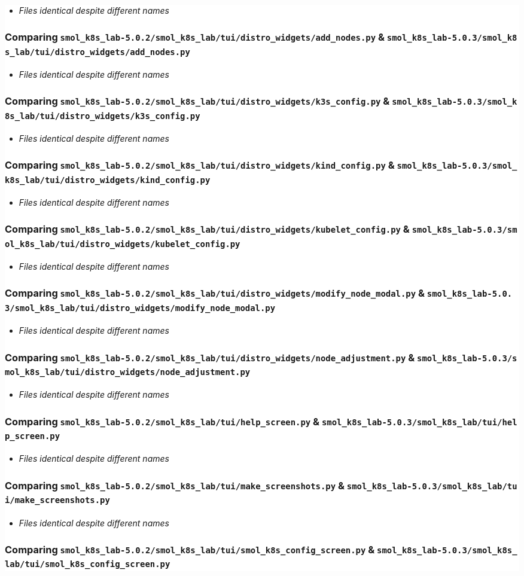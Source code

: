  * *Files identical despite different names*

### Comparing `smol_k8s_lab-5.0.2/smol_k8s_lab/tui/distro_widgets/add_nodes.py` & `smol_k8s_lab-5.0.3/smol_k8s_lab/tui/distro_widgets/add_nodes.py`

 * *Files identical despite different names*

### Comparing `smol_k8s_lab-5.0.2/smol_k8s_lab/tui/distro_widgets/k3s_config.py` & `smol_k8s_lab-5.0.3/smol_k8s_lab/tui/distro_widgets/k3s_config.py`

 * *Files identical despite different names*

### Comparing `smol_k8s_lab-5.0.2/smol_k8s_lab/tui/distro_widgets/kind_config.py` & `smol_k8s_lab-5.0.3/smol_k8s_lab/tui/distro_widgets/kind_config.py`

 * *Files identical despite different names*

### Comparing `smol_k8s_lab-5.0.2/smol_k8s_lab/tui/distro_widgets/kubelet_config.py` & `smol_k8s_lab-5.0.3/smol_k8s_lab/tui/distro_widgets/kubelet_config.py`

 * *Files identical despite different names*

### Comparing `smol_k8s_lab-5.0.2/smol_k8s_lab/tui/distro_widgets/modify_node_modal.py` & `smol_k8s_lab-5.0.3/smol_k8s_lab/tui/distro_widgets/modify_node_modal.py`

 * *Files identical despite different names*

### Comparing `smol_k8s_lab-5.0.2/smol_k8s_lab/tui/distro_widgets/node_adjustment.py` & `smol_k8s_lab-5.0.3/smol_k8s_lab/tui/distro_widgets/node_adjustment.py`

 * *Files identical despite different names*

### Comparing `smol_k8s_lab-5.0.2/smol_k8s_lab/tui/help_screen.py` & `smol_k8s_lab-5.0.3/smol_k8s_lab/tui/help_screen.py`

 * *Files identical despite different names*

### Comparing `smol_k8s_lab-5.0.2/smol_k8s_lab/tui/make_screenshots.py` & `smol_k8s_lab-5.0.3/smol_k8s_lab/tui/make_screenshots.py`

 * *Files identical despite different names*

### Comparing `smol_k8s_lab-5.0.2/smol_k8s_lab/tui/smol_k8s_config_screen.py` & `smol_k8s_lab-5.0.3/smol_k8s_lab/tui/smol_k8s_config_screen.py`
